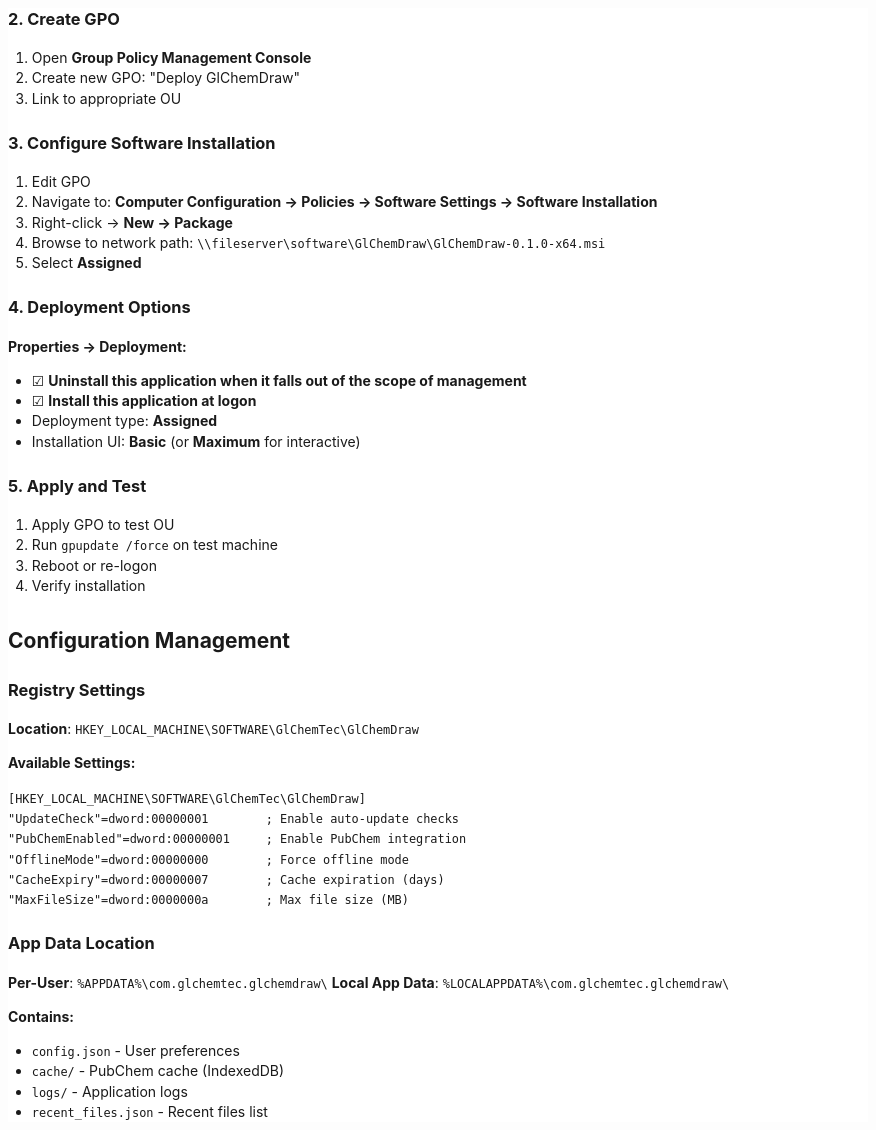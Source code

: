 ### 2. Create GPO
1. Open **Group Policy Management Console**
2. Create new GPO: "Deploy GlChemDraw"
3. Link to appropriate OU

### 3. Configure Software Installation
1. Edit GPO
2. Navigate to: **Computer Configuration → Policies → Software Settings → Software Installation**
3. Right-click → **New → Package**
4. Browse to network path: `\\fileserver\software\GlChemDraw\GlChemDraw-0.1.0-x64.msi`
5. Select **Assigned**

### 4. Deployment Options
**Properties → Deployment:**
- ☑ **Uninstall this application when it falls out of the scope of management**
- ☑ **Install this application at logon**
- Deployment type: **Assigned**
- Installation UI: **Basic** (or **Maximum** for interactive)

### 5. Apply and Test
1. Apply GPO to test OU
2. Run `gpupdate /force` on test machine
3. Reboot or re-logon
4. Verify installation

## Configuration Management

### Registry Settings
**Location**: `HKEY_LOCAL_MACHINE\SOFTWARE\GlChemTec\GlChemDraw`

**Available Settings:**
```registry
[HKEY_LOCAL_MACHINE\SOFTWARE\GlChemTec\GlChemDraw]
"UpdateCheck"=dword:00000001        ; Enable auto-update checks
"PubChemEnabled"=dword:00000001     ; Enable PubChem integration
"OfflineMode"=dword:00000000        ; Force offline mode
"CacheExpiry"=dword:00000007        ; Cache expiration (days)
"MaxFileSize"=dword:0000000a        ; Max file size (MB)
```

### App Data Location
**Per-User**: `%APPDATA%\com.glchemtec.glchemdraw\`
**Local App Data**: `%LOCALAPPDATA%\com.glchemtec.glchemdraw\`

**Contains:**
- `config.json` - User preferences
- `cache/` - PubChem cache (IndexedDB)
- `logs/` - Application logs
- `recent_files.json` - Recent files list
